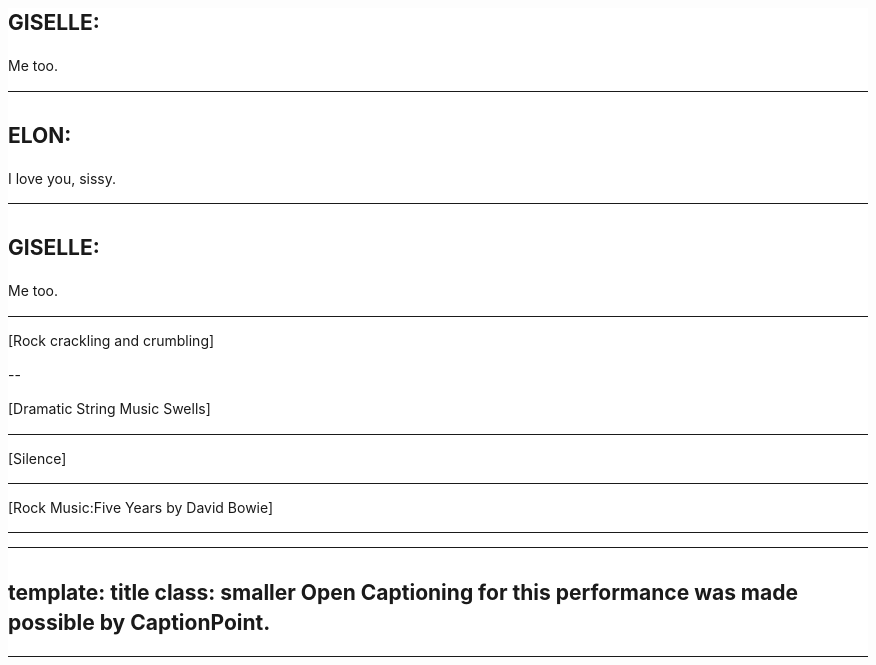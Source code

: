 
## GISELLE: 
Me too.  

---

## ELON:  
I love you, sissy.  

---

## GISELLE:   
Me too.  

---

[Rock crackling and crumbling]

--

[Dramatic String Music Swells]


---

[Silence]


---

[Rock Music:Five Years by David Bowie]

---
---

template: title
class: smaller
Open Captioning for this performance was made possible by CaptionPoint.
---
---
<style>
/* 2022 styles to match hackmd.io */
.remark-slide-content { font-size: 4rem;}
.remark-slide-content p {padding-bottom: 2%;}
.remark-slide-content > p:first-child::before {
  height: 50px;
}
/* TURN OFF H2 FADE */
.remark-slide-container.remark-fading .remark-slide-content {
  opacity: 1;
}
span.dim {
  opacity: 1;
}
.remark-slide-content p:nth-last-child(n+4),
.remark-slide-content h2:nth-last-child(n+4){
  opacity: 1;
}
h2.{{plum-purple}},
h2.{{plum-purple}}-,
h2.-to-{{plum-purple}},
h2[class^='{{plum-purple}}'],
h2.plum-purple {color: #862d86;}


[//]: # (title settings—give the play a title and author name)
[//]: # (color settings—replace "character-_____" with a character name)
[//]: # (list of colors)
[//]: # (list of characters, in color)